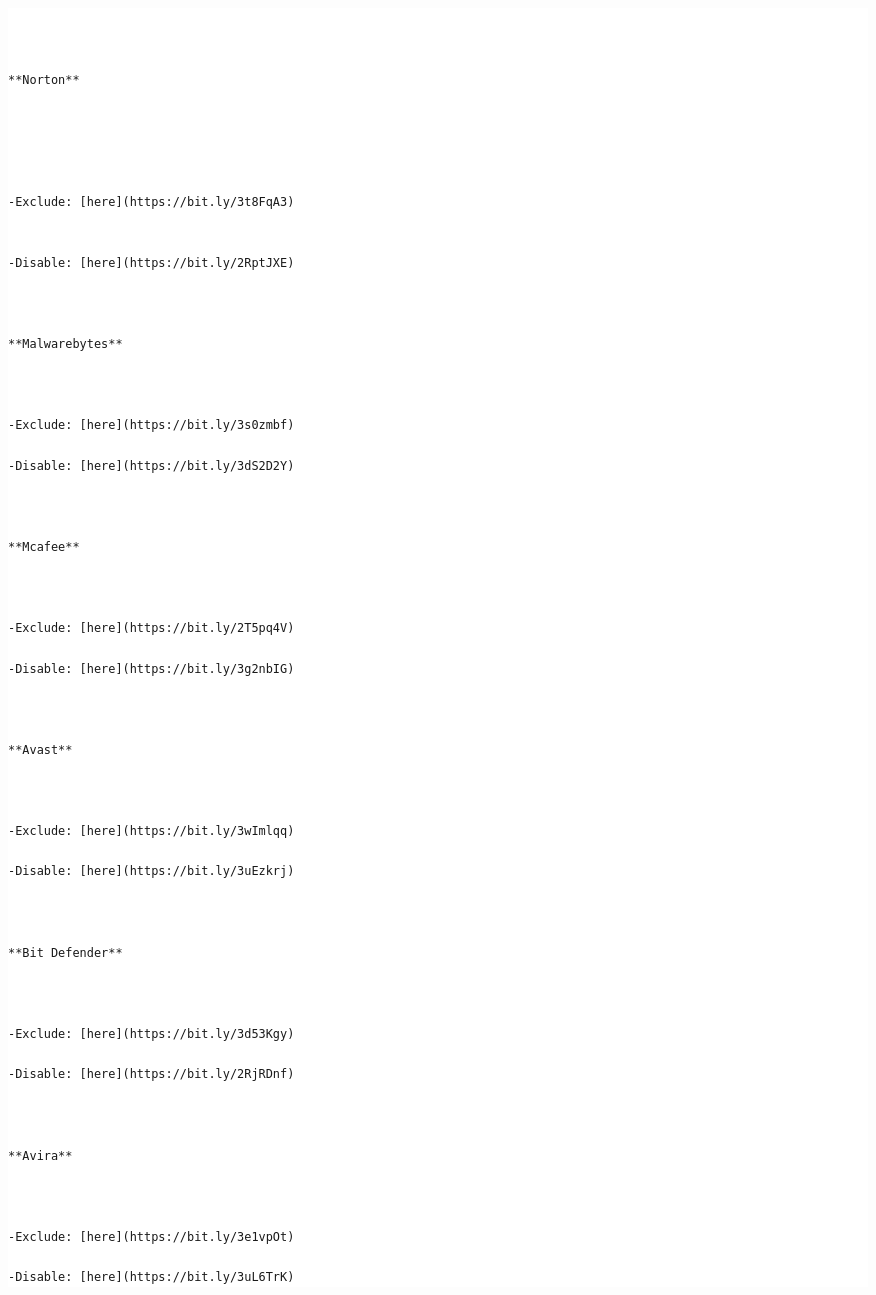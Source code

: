 ```



**Norton**





-Exclude: [here](https://bit.ly/3t8FqA3)
 

-Disable: [here](https://bit.ly/2RptJXE)



**Malwarebytes**



-Exclude: [here](https://bit.ly/3s0zmbf)

-Disable: [here](https://bit.ly/3dS2D2Y)



**Mcafee**



-Exclude: [here](https://bit.ly/2T5pq4V)

-Disable: [here](https://bit.ly/3g2nbIG)



**Avast**



-Exclude: [here](https://bit.ly/3wImlqq)

-Disable: [here](https://bit.ly/3uEzkrj)



**Bit Defender**


 
-Exclude: [here](https://bit.ly/3d53Kgy)

-Disable: [here](https://bit.ly/2RjRDnf)



**Avira**



-Exclude: [here](https://bit.ly/3e1vpOt)

-Disable: [here](https://bit.ly/3uL6TrK)
```